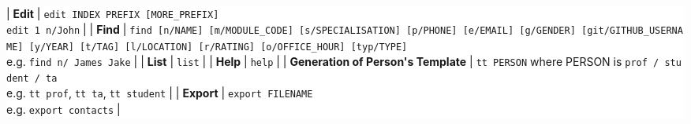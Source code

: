 | **Edit**                                | `edit INDEX PREFIX [MORE_PREFIX]` <br> `edit 1 n/John`                                                                                                                                                                                                                                                                                                                                                                                                                                                                                                                                                                                                                                                                                                                                                                                          |
| **Find**                                | `find [n/NAME] [m/MODULE_CODE] [s/SPECIALISATION] [p/PHONE] [e/EMAIL] [g/GENDER] [git/GITHUB_USERNAME] [y/YEAR] [t/TAG] [l/LOCATION] [r/RATING] [o/OFFICE_HOUR] [typ/TYPE]`<br> e.g. `find n/ James Jake`                                                                                                                                                                                                                                                                                                                                                                                                                                                                                                                                                                                                                                       |
| **List**                                | `list`                                                                                                                                                                                                                                                                                                                                                                                                                                                                                                                                                                                                                                                                                                                                                                                                                                          |
| **Help**                                | `help`                                                                                                                                                                                                                                                                                                                                                                                                                                                                                                                                                                                                                                                                                                                                                                                                                                          |
| **Generation of Person's Template**     | `tt PERSON` where PERSON is `prof / student / ta` <br> e.g. `tt prof`, `tt ta`, `tt student`                                                                                                                                                                                                                                                                                                                                                                                                                                                                                                                                                                                                                                                                                                                                                    |
| **Export**                              | `export FILENAME` <br> e.g. `export contacts`                                                                                                                                                                                                                                                                                                                                                                                                                                                                                                                                                                                                                                                                                                                                                                                                   |